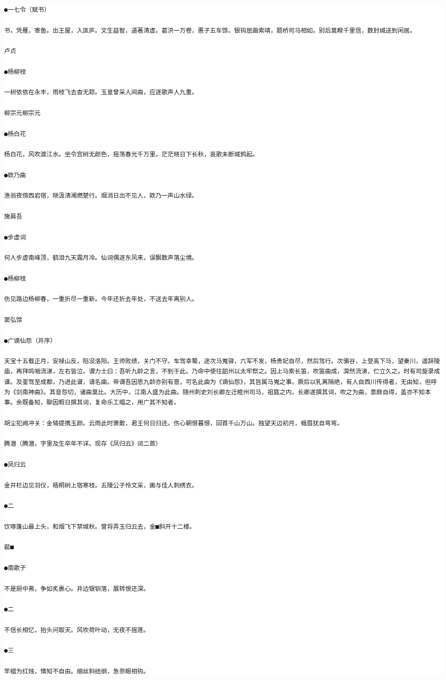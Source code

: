     ●一七令（赋书）

    书，凭雁，寄鱼。出王屋，入匡庐。文生益智，道著清虚。葛洪一万卷，惠子五车馀。银钩屈曲索靖，题桥司马相如。别后莫睽千里信，数封缄送到闲居。

    卢贞

    ●杨柳枝

    一树依依在永丰，雨枝飞去杳无踪。玉皇曾采人间曲，应逐歌声人九重。

    柳宗元柳宗元

    ●杨白花

    杨白花，风吹渡江水。坐令宫树无颜色，摇荡春光千万里。茫茫晓日下长秋，哀歌未断城鸦起。

    ●欸乃曲

    渔翁夜傍西岩宿，晓汲清湘燃楚行。烟消日出不见人，欸乃一声山水绿。

    施肩吾

    ●步虚词

    何人步虚南峰顶，鹤泪九天霜月冷。仙词偶逐东风来，误飘数声落尘境。

    ●杨柳枝

    伤见路边杨柳春，一重折尽一重新。今年还折去年处，不送去年离别人。

    窦弘馀

    ●广谪仙怨（并序）

    天宝十五载正月，安禄山反，陷没洛阳。王师败绩，关门不守。车驾幸蜀，途次马嵬驿，六军不发，杨贵妃自尽，然后驾行。次骆谷，上登高下马，望秦川，遥辞陵庙，再拜鸣咽流涕，左右皆泣。谓力士曰：吾听九龄之言，不到于此。乃命中使往韶州以太牢祭之。因上马索长笛，吹笛曲成，潸然流涕，伫立久之。时有司旋录成谱。及銮驾至成都，乃进此谱，请名曲。帝谓吾因思九龄亦别有意，可名此曲为《谪仙怨》，其旨属马嵬之事。厥后以乳离隔绝，有人自西川传得者，无由知，但呼为《剑南神曲》。其音怨切，诸曲莫比。大历中，江南人盛为此曲。随州刺史刘长卿左迁睦州司马，祖筵之内，长卿遂撰其词，吹之为曲，意颇自得，盖亦不知本事。余既备知，聊因暇日撰其词，复命乐工唱之，用广其不知者。

    胡尘犯阙冲关：金辂提携玉颜。云雨此时萧散，君王何日归还。伤心朝恨暮恨，回首千山万山。独望天边初月，蛾眉犹自弯弯。

    腾潜（腾潜，字里及生卒年不详。现存《凤归云》词二首）

    ●凤归云

    金并栏边见羽仪，梧桐树上宿寒枝。五陵公子怜文采，画与佳人刺绣衣。

    ●二

    饮啄蓬山最上头，和烟飞下禁城秋。曾将弄玉归云去，金■斜开十二楼。

    裴■

    ●南歌子

    不是厨中弗，争如炙裹心。井边银钏落，展转恨还深。

    ●二

    不信长相忆，抬头问取天。风吹荷叶动，无夜不摇莲。

    ●三

    竿蜡为红烛，情知不自由。细丝斜结纲，急奈眼相钩。
